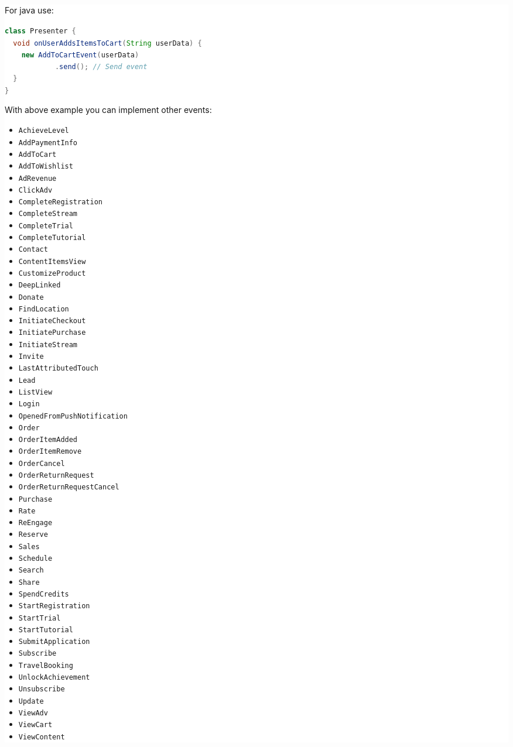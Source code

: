 For java use:

```java
class Presenter {
  void onUserAddsItemsToCart(String userData) {
    new AddToCartEvent(userData)
            .send(); // Send event
  }
}
```

With above example you can implement other events:

- `AchieveLevel`
- `AddPaymentInfo`
- `AddToCart`
- `AddToWishlist`
- `AdRevenue`
- `ClickAdv`
- `CompleteRegistration`
- `CompleteStream`
- `CompleteTrial`
- `CompleteTutorial`
- `Contact`
- `ContentItemsView`
- `CustomizeProduct`
- `DeepLinked`
- `Donate`
- `FindLocation`
- `InitiateCheckout`
- `InitiatePurchase`
- `InitiateStream`
- `Invite`
- `LastAttributedTouch`
- `Lead`
- `ListView`
- `Login`
- `OpenedFromPushNotification`
- `Order`
- `OrderItemAdded`
- `OrderItemRemove`
- `OrderCancel`
- `OrderReturnRequest`
- `OrderReturnRequestCancel`
- `Purchase`
- `Rate`
- `ReEngage`
- `Reserve`
- `Sales`
- `Schedule`
- `Search`
- `Share`
- `SpendCredits`
- `StartRegistration`
- `StartTrial`
- `StartTutorial`
- `SubmitApplication`
- `Subscribe`
- `TravelBooking`
- `UnlockAchievement`
- `Unsubscribe`
- `Update`
- `ViewAdv`
- `ViewCart`
- `ViewContent`